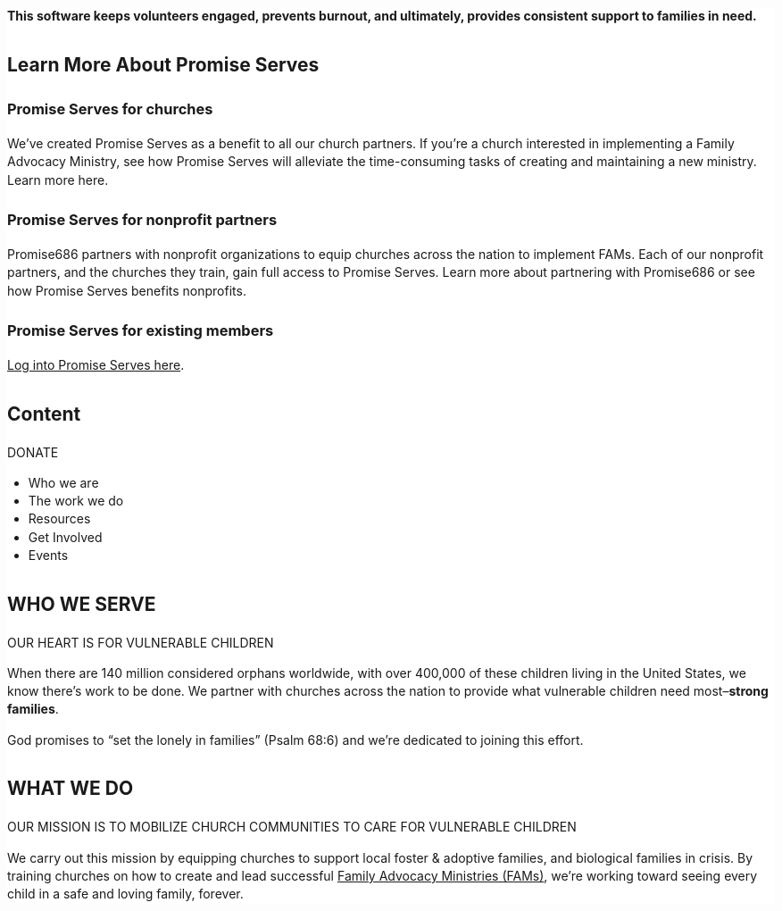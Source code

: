 **This software keeps volunteers engaged, prevents burnout, and ultimately,
provides consistent support to families in need.**

## Learn More About Promise Serves

### Promise Serves for churches

We’ve created Promise Serves as a benefit to all our church partners. If you’re
a church interested in implementing a Family Advocacy Ministry, see how Promise
Serves will alleviate the time-consuming tasks of creating and maintaining a new
ministry. Learn more here.

### Promise Serves for nonprofit partners

Promise686 partners with nonprofit organizations to equip churches across the
nation to implement FAMs. Each of our nonprofit partners, and the churches they
train, gain full access to Promise Serves. Learn more about partnering with
Promise686 or see how Promise Serves benefits nonprofits.

### Promise Serves for existing members

[Log into Promise Serves here](https://promiseserves.org/ltp-login).

## Content

DONATE

- Who we are
- The work we do
- Resources
- Get Involved
- Events

## WHO WE SERVE

OUR HEART IS FOR VULNERABLE CHILDREN

When there are 140 million considered orphans worldwide, with over 400,000 of
these children living in the United States, we know there’s work to be done. We
partner with churches across the nation to provide what vulnerable children need
most–**strong families**.

God promises to “set the lonely in families” (Psalm 68:6) and we’re dedicated to
joining this effort.

## WHAT WE DO

OUR MISSION IS TO MOBILIZE CHURCH COMMUNITIES TO CARE FOR VULNERABLE CHILDREN

We carry out this mission by equipping churches to support local foster &
adoptive families, and biological families in crisis. By training churches on
how to create and lead successful [Family Advocacy Ministries (FAMs)](/fams),
we’re working toward seeing every child in a safe and loving family, forever.

